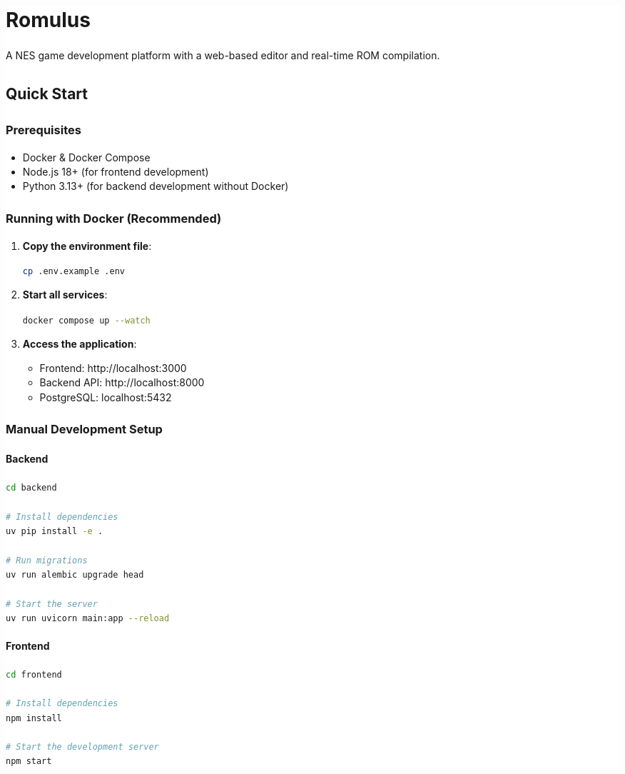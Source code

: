 # Romulus

A NES game development platform with a web-based editor and real-time ROM compilation.

## Quick Start

### Prerequisites

- Docker & Docker Compose
- Node.js 18+ (for frontend development)
- Python 3.13+ (for backend development without Docker)

### Running with Docker (Recommended)

1. **Copy the environment file**:
   ```bash
   cp .env.example .env
   ```

2. **Start all services**:
   ```bash
   docker compose up --watch
   ```

3. **Access the application**:
   - Frontend: http://localhost:3000
   - Backend API: http://localhost:8000
   - PostgreSQL: localhost:5432

### Manual Development Setup

#### Backend

```bash
cd backend

# Install dependencies
uv pip install -e .

# Run migrations
uv run alembic upgrade head

# Start the server
uv run uvicorn main:app --reload
```

#### Frontend

```bash
cd frontend

# Install dependencies
npm install

# Start the development server
npm start
```
